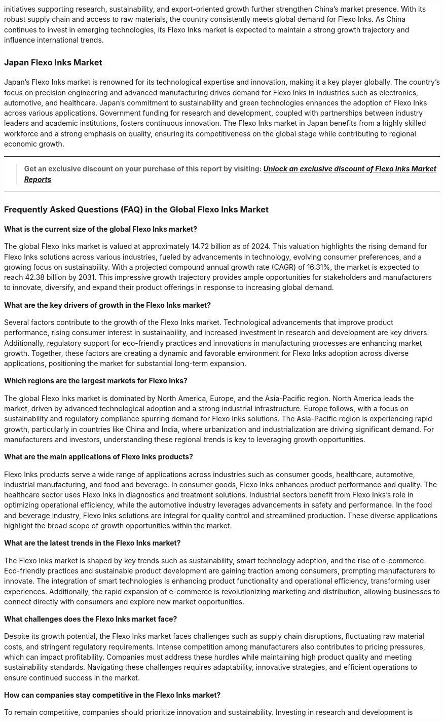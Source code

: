 initiatives supporting research, sustainability, and export-oriented growth further strengthen China&rsquo;s market presence. With its robust supply chain and access to raw materials, the country consistently meets global demand for Flexo Inks. As China continues to invest in emerging technologies, its Flexo Inks market is expected to maintain a strong growth trajectory and influence international trends.</p><h3>Japan Flexo Inks Market</h3><p>Japan&rsquo;s Flexo Inks market is renowned for its technological expertise and innovation, making it a key player globally. The country&rsquo;s focus on precision engineering and advanced manufacturing drives demand for Flexo Inks in industries such as electronics, automotive, and healthcare. Japan&rsquo;s commitment to sustainability and green technologies enhances the adoption of Flexo Inks across various applications. Government funding for research and development, coupled with partnerships between industry leaders and academic institutions, fosters continuous innovation. The Flexo Inks market in Japan benefits from a highly skilled workforce and a strong emphasis on quality, ensuring its competitiveness on the global stage while contributing to regional economic growth.</p><hr /><blockquote><p><strong>Get an exclusive discount on your purchase of this report by visiting: <em><a href="://marketresearchpulse.com/ask-for-discount/45725?utm_source=Github&amp;utm_medium=027">Unlock an exclusive discount of Flexo Inks Market Reports</a></em>&nbsp;</strong></p></blockquote><hr /><h3>Frequently Asked Questions (FAQ) in the Global Flexo Inks Market</h3><p><strong>What is the current size of the global Flexo Inks market?</strong></p><p>The global Flexo Inks market is valued at approximately 14.72 billion as of 2024. This valuation highlights the rising demand for Flexo Inks solutions across various industries, fueled by advancements in technology, evolving consumer preferences, and a growing focus on sustainability. With a projected compound annual growth rate (CAGR) of 16.31%, the market is expected to reach 42.38 billion by 2031. This impressive growth trajectory provides ample opportunities for stakeholders and manufacturers to innovate, diversify, and expand their product offerings in response to increasing global demand.</p><p><strong>What are the key drivers of growth in the Flexo Inks market?</strong></p><p>Several factors contribute to the growth of the Flexo Inks market. Technological advancements that improve product performance, rising consumer interest in sustainability, and increased investment in research and development are key drivers. Additionally, regulatory support for eco-friendly practices and innovations in manufacturing processes are enhancing market growth. Together, these factors are creating a dynamic and favorable environment for Flexo Inks adoption across diverse applications, positioning the market for substantial long-term expansion.</p><p><strong>Which regions are the largest markets for Flexo Inks?</strong></p><p>The global Flexo Inks market is dominated by North America, Europe, and the Asia-Pacific region. North America leads the market, driven by advanced technological adoption and a strong industrial infrastructure. Europe follows, with a focus on sustainability and regulatory compliance spurring demand for Flexo Inks solutions. The Asia-Pacific region is experiencing rapid growth, particularly in countries like China and India, where urbanization and industrialization are driving significant demand. For manufacturers and investors, understanding these regional trends is key to leveraging growth opportunities.</p><p><strong>What are the main applications of Flexo Inks products?</strong></p><p>Flexo Inks products serve a wide range of applications across industries such as consumer goods, healthcare, automotive, industrial manufacturing, and food and beverage. In consumer goods, Flexo Inks enhances product performance and quality. The healthcare sector uses Flexo Inks in diagnostics and treatment solutions. Industrial sectors benefit from Flexo Inks&rsquo;s role in optimizing operational efficiency, while the automotive industry leverages advancements in safety and performance. In the food and beverage industry, Flexo Inks solutions are integral for quality control and streamlined production. These diverse applications highlight the broad scope of growth opportunities within the market.</p><p><strong>What are the latest trends in the Flexo Inks market?</strong></p><p>The Flexo Inks market is shaped by key trends such as sustainability, smart technology adoption, and the rise of e-commerce. Eco-friendly practices and sustainable product development are gaining traction among consumers, prompting manufacturers to innovate. The integration of smart technologies is enhancing product functionality and operational efficiency, transforming user experiences. Additionally, the rapid expansion of e-commerce is revolutionizing marketing and distribution, allowing businesses to connect directly with consumers and explore new market opportunities.</p><p><strong>What challenges does the Flexo Inks market face?</strong></p><p>Despite its growth potential, the Flexo Inks market faces challenges such as supply chain disruptions, fluctuating raw material costs, and stringent regulatory requirements. Intense competition among manufacturers also contributes to pricing pressures, which can impact profitability. Companies must address these hurdles while maintaining high product quality and meeting sustainability standards. Navigating these challenges requires adaptability, innovative strategies, and efficient operations to ensure continued success in the market.</p><p><strong>How can companies stay competitive in the Flexo Inks market?</strong></p><p>To remain competitive, companies should prioritize innovation and sustainability. Investing in research and development is